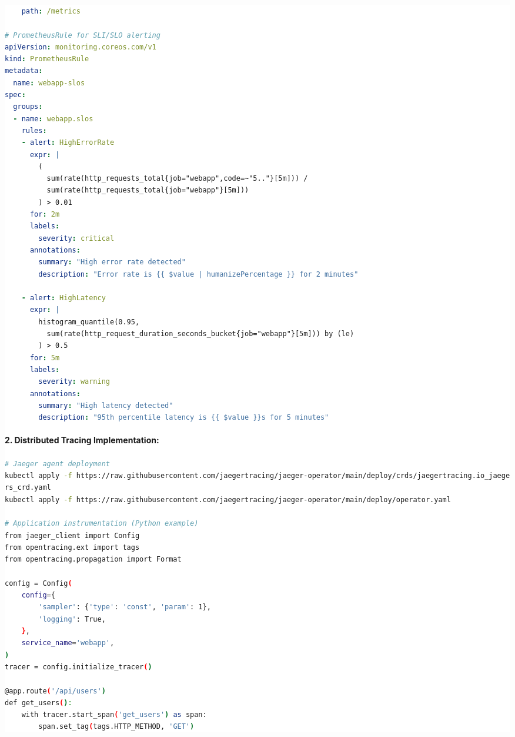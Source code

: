 ```yaml
    path: /metrics

# PrometheusRule for SLI/SLO alerting
apiVersion: monitoring.coreos.com/v1
kind: PrometheusRule
metadata:
  name: webapp-slos
spec:
  groups:
  - name: webapp.slos
    rules:
    - alert: HighErrorRate
      expr: |
        (
          sum(rate(http_requests_total{job="webapp",code=~"5.."}[5m])) /
          sum(rate(http_requests_total{job="webapp"}[5m]))
        ) > 0.01
      for: 2m
      labels:
        severity: critical
      annotations:
        summary: "High error rate detected"
        description: "Error rate is {{ $value | humanizePercentage }} for 2 minutes"
    
    - alert: HighLatency
      expr: |
        histogram_quantile(0.95,
          sum(rate(http_request_duration_seconds_bucket{job="webapp"}[5m])) by (le)
        ) > 0.5
      for: 5m
      labels:
        severity: warning
      annotations:
        summary: "High latency detected"
        description: "95th percentile latency is {{ $value }}s for 5 minutes"
```

#### **2. Distributed Tracing Implementation:**
```bash
# Jaeger agent deployment
kubectl apply -f https://raw.githubusercontent.com/jaegertracing/jaeger-operator/main/deploy/crds/jaegertracing.io_jaegers_crd.yaml
kubectl apply -f https://raw.githubusercontent.com/jaegertracing/jaeger-operator/main/deploy/operator.yaml

# Application instrumentation (Python example)
from jaeger_client import Config
from opentracing.ext import tags
from opentracing.propagation import Format

config = Config(
    config={
        'sampler': {'type': 'const', 'param': 1},
        'logging': True,
    },
    service_name='webapp',
)
tracer = config.initialize_tracer()

@app.route('/api/users')
def get_users():
    with tracer.start_span('get_users') as span:
        span.set_tag(tags.HTTP_METHOD, 'GET')
```